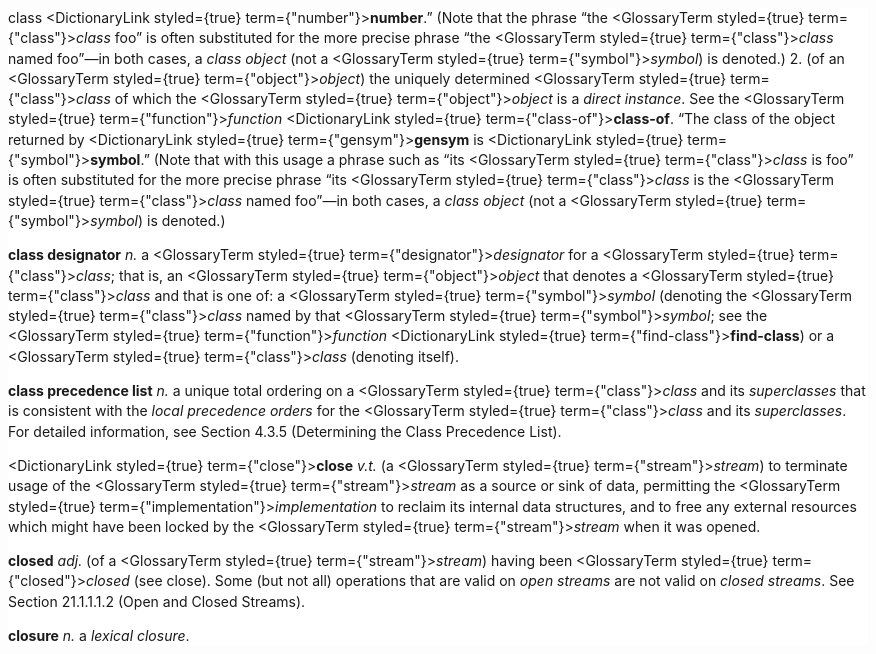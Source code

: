 

class <DictionaryLink styled={true} term={"number"}><b>number</b></DictionaryLink>.” (Note that the phrase “the <GlossaryTerm styled={true} term={"class"}><i>class</i></GlossaryTerm> foo” is often substituted for the more precise phrase “the <GlossaryTerm styled={true} term={"class"}><i>class</i></GlossaryTerm> named foo”—in both cases, a *class object* (not a <GlossaryTerm styled={true} term={"symbol"}><i>symbol</i></GlossaryTerm>) is denoted.) 2. (of an <GlossaryTerm styled={true} term={"object"}><i>object</i></GlossaryTerm>) the uniquely determined <GlossaryTerm styled={true} term={"class"}><i>class</i></GlossaryTerm> of which the <GlossaryTerm styled={true} term={"object"}><i>object</i></GlossaryTerm> is a *direct instance*. See the <GlossaryTerm styled={true} term={"function"}><i>function</i></GlossaryTerm> <DictionaryLink styled={true} term={"class-of"}><b>class-of</b></DictionaryLink>. “The class of the object returned by <DictionaryLink styled={true} term={"gensym"}><b>gensym</b></DictionaryLink> is <DictionaryLink styled={true} term={"symbol"}><b>symbol</b></DictionaryLink>.” (Note that with this usage a phrase such as “its <GlossaryTerm styled={true} term={"class"}><i>class</i></GlossaryTerm> is foo” is often substituted for the more precise phrase “its <GlossaryTerm styled={true} term={"class"}><i>class</i></GlossaryTerm> is the <GlossaryTerm styled={true} term={"class"}><i>class</i></GlossaryTerm> named foo”—in both cases, a *class object* (not a <GlossaryTerm styled={true} term={"symbol"}><i>symbol</i></GlossaryTerm>) is denoted.) 



**class designator** *n.* a <GlossaryTerm styled={true} term={"designator"}><i>designator</i></GlossaryTerm> for a <GlossaryTerm styled={true} term={"class"}><i>class</i></GlossaryTerm>; that is, an <GlossaryTerm styled={true} term={"object"}><i>object</i></GlossaryTerm> that denotes a <GlossaryTerm styled={true} term={"class"}><i>class</i></GlossaryTerm> and that is one of: a <GlossaryTerm styled={true} term={"symbol"}><i>symbol</i></GlossaryTerm> (denoting the <GlossaryTerm styled={true} term={"class"}><i>class</i></GlossaryTerm> named by that <GlossaryTerm styled={true} term={"symbol"}><i>symbol</i></GlossaryTerm>; see the <GlossaryTerm styled={true} term={"function"}><i>function</i></GlossaryTerm> <DictionaryLink styled={true} term={"find-class"}><b>find-class</b></DictionaryLink>) or a <GlossaryTerm styled={true} term={"class"}><i>class</i></GlossaryTerm> (denoting itself). 



**class precedence list** *n.* a unique total ordering on a <GlossaryTerm styled={true} term={"class"}><i>class</i></GlossaryTerm> and its *superclasses* that is consistent with the *local precedence orders* for the <GlossaryTerm styled={true} term={"class"}><i>class</i></GlossaryTerm> and its *superclasses*. For detailed information, see Section 4.3.5 (Determining the Class Precedence List). 



<DictionaryLink styled={true} term={"close"}><b>close</b></DictionaryLink> *v.t.* (a <GlossaryTerm styled={true} term={"stream"}><i>stream</i></GlossaryTerm>) to terminate usage of the <GlossaryTerm styled={true} term={"stream"}><i>stream</i></GlossaryTerm> as a source or sink of data, permitting the <GlossaryTerm styled={true} term={"implementation"}><i>implementation</i></GlossaryTerm> to reclaim its internal data structures, and to free any external resources which might have been locked by the <GlossaryTerm styled={true} term={"stream"}><i>stream</i></GlossaryTerm> when it was opened. 



**closed** *adj.* (of a <GlossaryTerm styled={true} term={"stream"}><i>stream</i></GlossaryTerm>) having been <GlossaryTerm styled={true} term={"closed"}><i>closed</i></GlossaryTerm> (see close). Some (but not all) operations that are valid on *open streams* are not valid on *closed streams*. See Section 21.1.1.1.2 (Open and Closed Streams). 



**closure** *n.* a *lexical closure*. 



